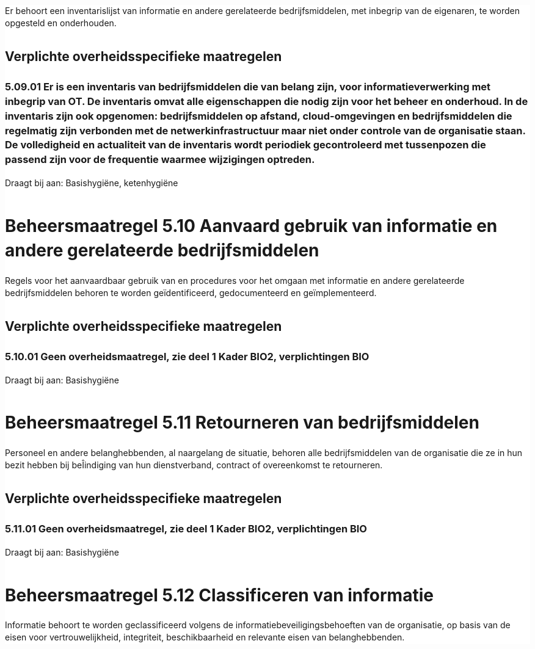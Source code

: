 Er behoort een inventarislijst van informatie en andere gerelateerde bedrijfsmiddelen, met inbegrip van de eigenaren, te worden opgesteld en onderhouden.

## Verplichte overheidsspecifieke maatregelen

### 5.09.01 Er is een inventaris van bedrijfsmiddelen die van belang zijn, voor informatieverwerking met inbegrip van OT. De inventaris omvat alle eigenschappen die nodig zijn voor het beheer en onderhoud. In de inventaris zijn ook opgenomen: bedrijfsmiddelen op afstand, cloud-omgevingen en bedrijfsmiddelen die regelmatig zijn verbonden met de netwerkinfrastructuur maar niet onder controle van de organisatie staan. De volledigheid en actualiteit van de inventaris wordt periodiek gecontroleerd met tussenpozen die passend zijn voor de frequentie waarmee wijzigingen optreden.

Draagt bij aan: Basishygiëne, ketenhygiëne

# Beheersmaatregel 5.10 Aanvaard gebruik van informatie en andere gerelateerde bedrijfsmiddelen

Regels voor het aanvaardbaar gebruik van en procedures voor het omgaan met informatie en andere gerelateerde bedrijfsmiddelen behoren te worden geïdentificeerd, gedocumenteerd en geïmplementeerd.

## Verplichte overheidsspecifieke maatregelen

### 5.10.01 Geen overheidsmaatregel, zie deel 1 Kader BIO2, verplichtingen BIO

Draagt bij aan: Basishygiëne

# Beheersmaatregel 5.11 Retourneren van bedrijfsmiddelen

Personeel en andere belanghebbenden, al naargelang de situatie, behoren alle bedrijfsmiddelen van de organisatie die ze in hun bezit hebben bij beÎindiging van hun dienstverband, contract of overeenkomst te retourneren.

## Verplichte overheidsspecifieke maatregelen

### 5.11.01 Geen overheidsmaatregel, zie deel 1 Kader BIO2, verplichtingen BIO

Draagt bij aan: Basishygiëne

# Beheersmaatregel 5.12 Classificeren van informatie

Informatie behoort te worden geclassificeerd volgens de informatiebeveiligingsbehoeften van de organisatie, op basis van de eisen voor vertrouwelijkheid, integriteit, beschikbaarheid en relevante eisen van belanghebbenden.
